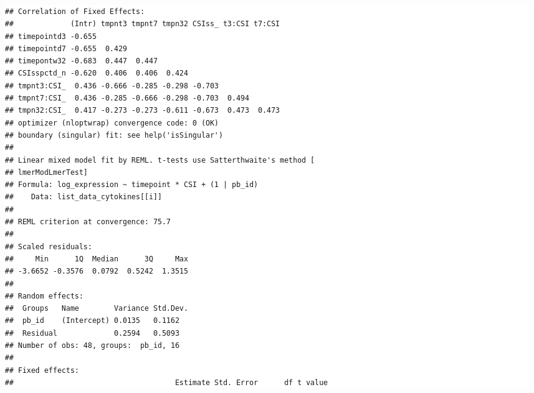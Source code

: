     ## Correlation of Fixed Effects:
    ##             (Intr) tmpnt3 tmpnt7 tmpn32 CSIss_ t3:CSI t7:CSI
    ## timepointd3 -0.655                                          
    ## timepointd7 -0.655  0.429                                   
    ## timepontw32 -0.683  0.447  0.447                            
    ## CSIsspctd_n -0.620  0.406  0.406  0.424                     
    ## tmpnt3:CSI_  0.436 -0.666 -0.285 -0.298 -0.703              
    ## tmpnt7:CSI_  0.436 -0.285 -0.666 -0.298 -0.703  0.494       
    ## tmpn32:CSI_  0.417 -0.273 -0.273 -0.611 -0.673  0.473  0.473
    ## optimizer (nloptwrap) convergence code: 0 (OK)
    ## boundary (singular) fit: see help('isSingular')
    ## 
    ## Linear mixed model fit by REML. t-tests use Satterthwaite's method [
    ## lmerModLmerTest]
    ## Formula: log_expression ~ timepoint * CSI + (1 | pb_id)
    ##    Data: list_data_cytokines[[i]]
    ## 
    ## REML criterion at convergence: 75.7
    ## 
    ## Scaled residuals: 
    ##     Min      1Q  Median      3Q     Max 
    ## -3.6652 -0.3576  0.0792  0.5242  1.3515 
    ## 
    ## Random effects:
    ##  Groups   Name        Variance Std.Dev.
    ##  pb_id    (Intercept) 0.0135   0.1162  
    ##  Residual             0.2594   0.5093  
    ## Number of obs: 48, groups:  pb_id, 16
    ## 
    ## Fixed effects:
    ##                                     Estimate Std. Error      df t value